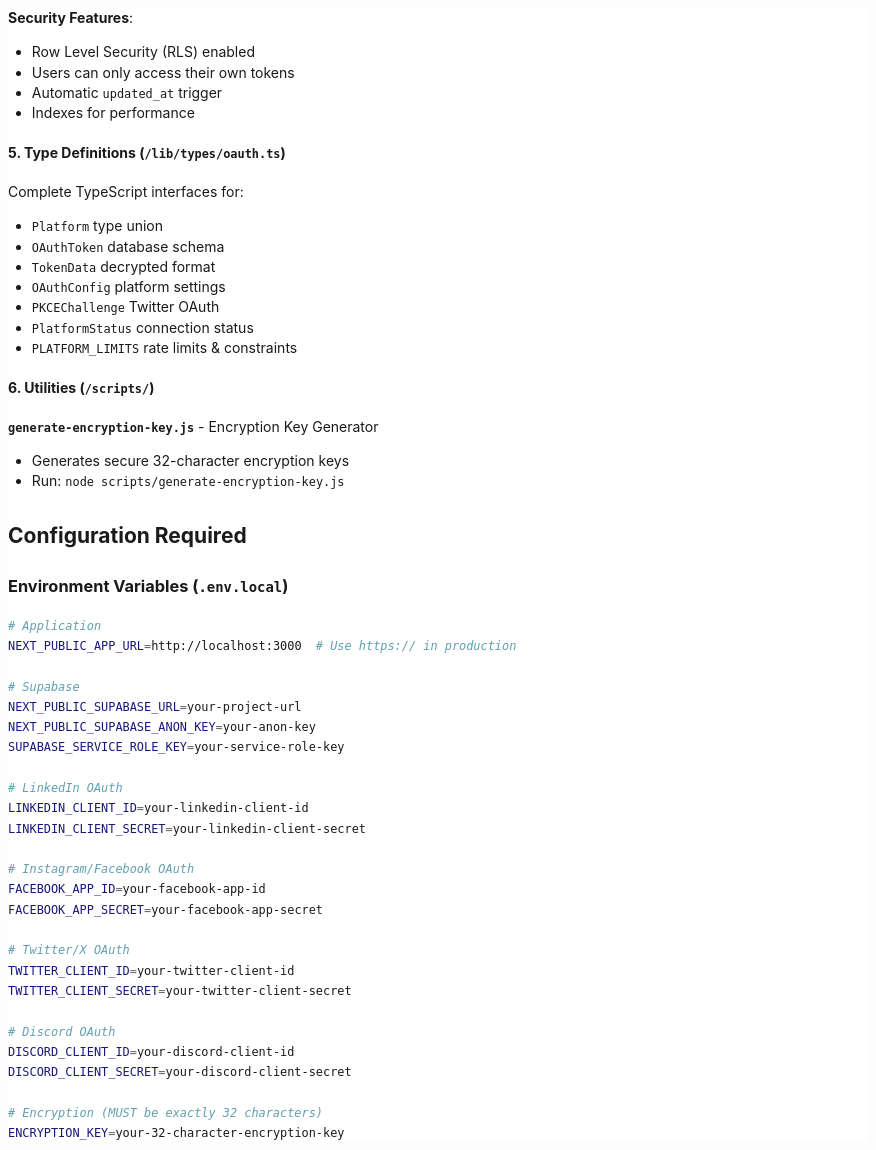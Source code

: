 **Security Features**:
- Row Level Security (RLS) enabled
- Users can only access their own tokens
- Automatic `updated_at` trigger
- Indexes for performance

#### 5. Type Definitions (`/lib/types/oauth.ts`)

Complete TypeScript interfaces for:
- `Platform` type union
- `OAuthToken` database schema
- `TokenData` decrypted format
- `OAuthConfig` platform settings
- `PKCEChallenge` Twitter OAuth
- `PlatformStatus` connection status
- `PLATFORM_LIMITS` rate limits & constraints

#### 6. Utilities (`/scripts/`)

**`generate-encryption-key.js`** - Encryption Key Generator
- Generates secure 32-character encryption keys
- Run: `node scripts/generate-encryption-key.js`

## Configuration Required

### Environment Variables (`.env.local`)

```bash
# Application
NEXT_PUBLIC_APP_URL=http://localhost:3000  # Use https:// in production

# Supabase
NEXT_PUBLIC_SUPABASE_URL=your-project-url
NEXT_PUBLIC_SUPABASE_ANON_KEY=your-anon-key
SUPABASE_SERVICE_ROLE_KEY=your-service-role-key

# LinkedIn OAuth
LINKEDIN_CLIENT_ID=your-linkedin-client-id
LINKEDIN_CLIENT_SECRET=your-linkedin-client-secret

# Instagram/Facebook OAuth
FACEBOOK_APP_ID=your-facebook-app-id
FACEBOOK_APP_SECRET=your-facebook-app-secret

# Twitter/X OAuth
TWITTER_CLIENT_ID=your-twitter-client-id
TWITTER_CLIENT_SECRET=your-twitter-client-secret

# Discord OAuth
DISCORD_CLIENT_ID=your-discord-client-id
DISCORD_CLIENT_SECRET=your-discord-client-secret

# Encryption (MUST be exactly 32 characters)
ENCRYPTION_KEY=your-32-character-encryption-key
```
